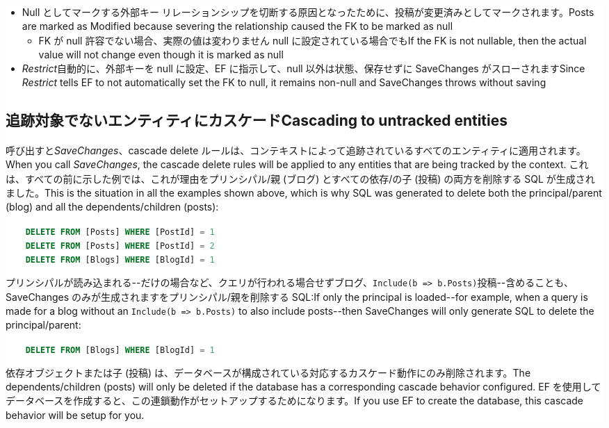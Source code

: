 * <span data-ttu-id="d9aa6-212">Null としてマークする外部キー リレーションシップを切断する原因となったために、投稿が変更済みとしてマークされます。</span><span class="sxs-lookup"><span data-stu-id="d9aa6-212">Posts are marked as Modified because severing the relationship caused the FK to be marked as null</span></span>
  * <span data-ttu-id="d9aa6-213">FK が null 許容でない場合、実際の値は変わりません null に設定されている場合でも</span><span class="sxs-lookup"><span data-stu-id="d9aa6-213">If the FK is not nullable, then the actual value will not change even though it is marked as null</span></span>
* <span data-ttu-id="d9aa6-214">*Restrict*自動的に、外部キーを null に設定、EF に指示して、null 以外は状態、保存せずに SaveChanges がスローされます</span><span class="sxs-lookup"><span data-stu-id="d9aa6-214">Since *Restrict* tells EF to not automatically set the FK to null, it remains non-null and SaveChanges throws without saving</span></span>

## <a name="cascading-to-untracked-entities"></a><span data-ttu-id="d9aa6-215">追跡対象でないエンティティにカスケード</span><span class="sxs-lookup"><span data-stu-id="d9aa6-215">Cascading to untracked entities</span></span>

<span data-ttu-id="d9aa6-216">呼び出すと*SaveChanges*、cascade delete ルールは、コンテキストによって追跡されているすべてのエンティティに適用されます。</span><span class="sxs-lookup"><span data-stu-id="d9aa6-216">When you call *SaveChanges*, the cascade delete rules will be applied to any entities that are being tracked by the context.</span></span> <span data-ttu-id="d9aa6-217">これは、すべての前に示した例では、これが理由をプリンシパル/親 (ブログ) とすべての依存/の子 (投稿) の両方を削除する SQL が生成されました。</span><span class="sxs-lookup"><span data-stu-id="d9aa6-217">This is the situation in all the examples shown above, which is why SQL was generated to delete both the principal/parent (blog) and all the dependents/children (posts):</span></span>

```sql
    DELETE FROM [Posts] WHERE [PostId] = 1
    DELETE FROM [Posts] WHERE [PostId] = 2
    DELETE FROM [Blogs] WHERE [BlogId] = 1
```

<span data-ttu-id="d9aa6-218">プリンシパルが読み込まれる--だけの場合など、クエリが行われる場合せずブログ、`Include(b => b.Posts)`投稿--含めることも、SaveChanges のみが生成されますをプリンシパル/親を削除する SQL:</span><span class="sxs-lookup"><span data-stu-id="d9aa6-218">If only the principal is loaded--for example, when a query is made for a blog without an `Include(b => b.Posts)` to also include posts--then SaveChanges will only generate SQL to delete the principal/parent:</span></span>

```sql
    DELETE FROM [Blogs] WHERE [BlogId] = 1
```

<span data-ttu-id="d9aa6-219">依存オブジェクトまたは子 (投稿) は、データベースが構成されている対応するカスケード動作にのみ削除されます。</span><span class="sxs-lookup"><span data-stu-id="d9aa6-219">The dependents/children (posts) will only be deleted if the database has a corresponding cascade behavior configured.</span></span> <span data-ttu-id="d9aa6-220">EF を使用してデータベースを作成すると、この連鎖動作がセットアップするためになります。</span><span class="sxs-lookup"><span data-stu-id="d9aa6-220">If you use EF to create the database, this cascade behavior will be setup for you.</span></span>
